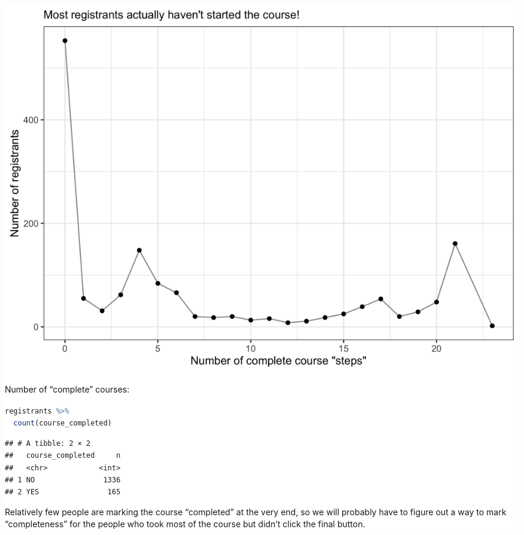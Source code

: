 ![](cme_analysis_files/figure-gfm/unnamed-chunk-16-1.png)

Number of “complete” courses:

``` r
registrants %>% 
  count(course_completed)
```

    ## # A tibble: 2 × 2
    ##   course_completed     n
    ##   <chr>            <int>
    ## 1 NO                1336
    ## 2 YES                165

Relatively few people are marking the course “completed” at the very
end, so we will probably have to figure out a way to mark “completeness”
for the people who took most of the course but didn’t click the final
button.
